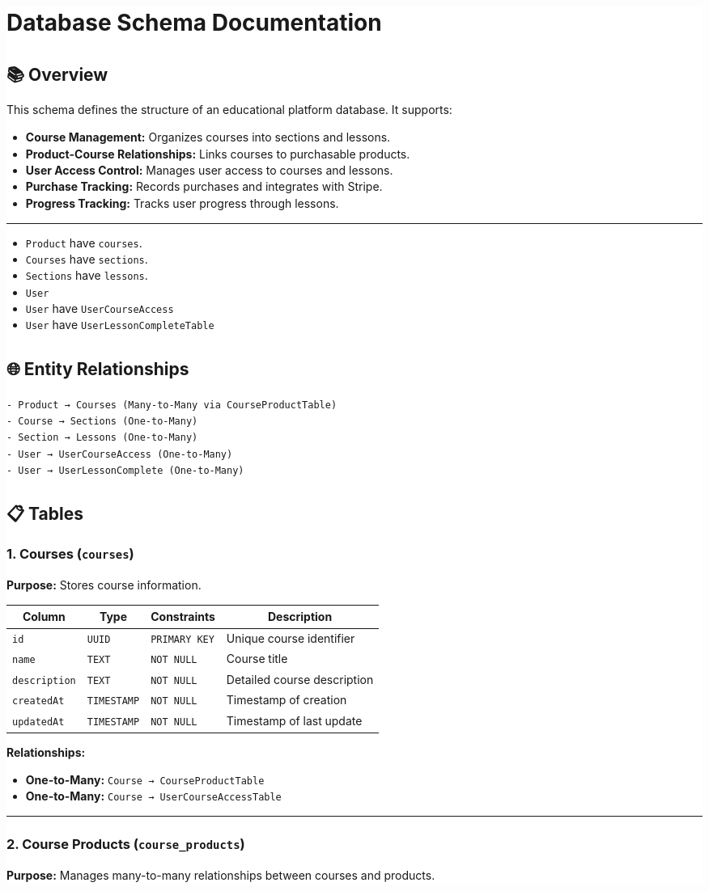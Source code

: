 # Database Schema Documentation

## 📚 Overview
This schema defines the structure of an educational platform database. It supports:
- **Course Management:** Organizes courses into sections and lessons.
- **Product-Course Relationships:** Links courses to purchasable products.
- **User Access Control:** Manages user access to courses and lessons.
- **Purchase Tracking:** Records purchases and integrates with Stripe.
- **Progress Tracking:** Tracks user progress through lessons.
---
- `Product` have `courses`.
- `Courses` have `sections`.
- `Sections` have `lessons`.
- `User`
- `User` have `UserCourseAccess`
- `User` have `UserLessonCompleteTable`

## 🌐 Entity Relationships
```plaintext
- Product → Courses (Many-to-Many via CourseProductTable)
- Course → Sections (One-to-Many)
- Section → Lessons (One-to-Many)
- User → UserCourseAccess (One-to-Many)
- User → UserLessonComplete (One-to-Many)
```

## 📋 Tables

### 1. **Courses (`courses`)**
**Purpose:** Stores course information.

| Column        | Type        | Constraints                     | Description                              |
|---------------|-------------|---------------------------------|------------------------------------------|
| `id`          | `UUID`      | `PRIMARY KEY`                   | Unique course identifier                 |
| `name`        | `TEXT`      | `NOT NULL`                      | Course title                             |
| `description` | `TEXT`      | `NOT NULL`                      | Detailed course description              |
| `createdAt`   | `TIMESTAMP` | `NOT NULL`                      | Timestamp of creation                    |
| `updatedAt`   | `TIMESTAMP` | `NOT NULL`                      | Timestamp of last update                 |

**Relationships:**
- **One-to-Many:** `Course → CourseProductTable`
- **One-to-Many:** `Course → UserCourseAccessTable`

---

### 2. **Course Products (`course_products`)**
**Purpose:** Manages many-to-many relationships between courses and products.
